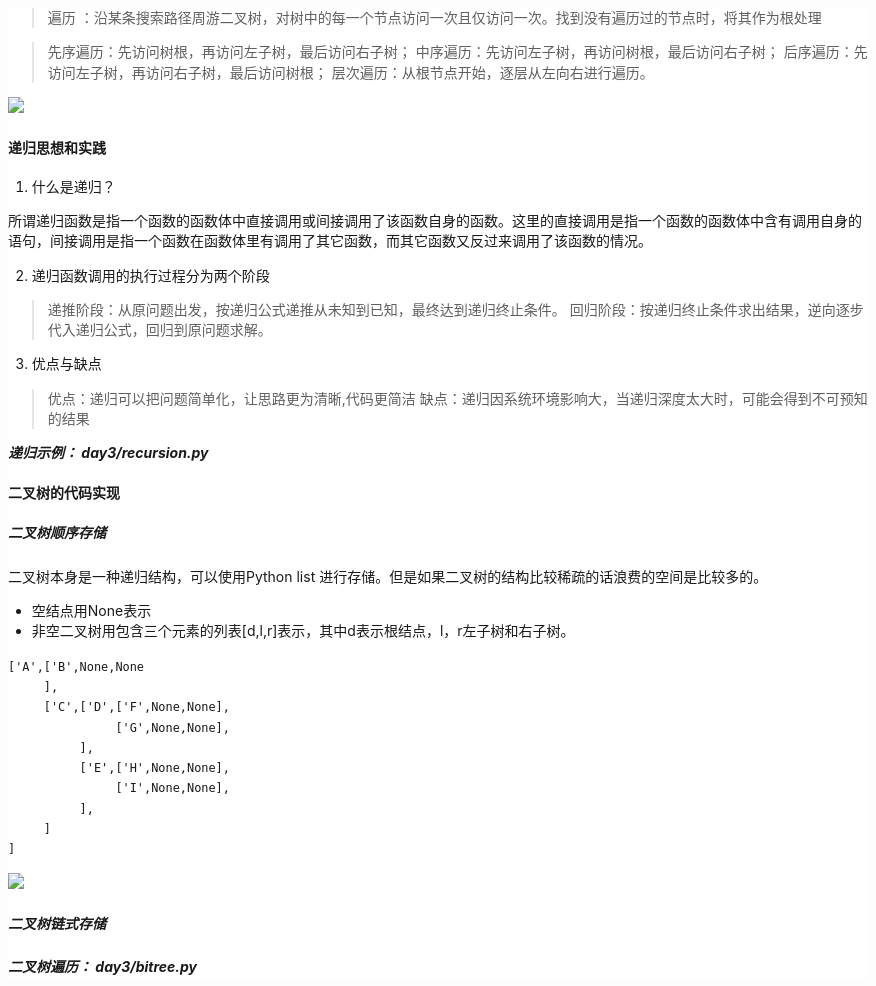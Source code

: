 >遍历 ：沿某条搜索路径周游二叉树，对树中的每一个节点访问一次且仅访问一次。找到没有遍历过的节点时，将其作为根处理

> 先序遍历：先访问树根，再访问左子树，最后访问右子树；
> 中序遍历：先访问左子树，再访问树根，最后访问右子树；
> 后序遍历：先访问左子树，再访问右子树，最后访问树根；
> 层次遍历：从根节点开始，逐层从左向右进行遍历。

![](img/exercise1.png)

#### 递归思想和实践

1. 什么是递归？

所谓递归函数是指一个函数的函数体中直接调用或间接调用了该函数自身的函数。这里的直接调用是指一个函数的函数体中含有调用自身的语句，间接调用是指一个函数在函数体里有调用了其它函数，而其它函数又反过来调用了该函数的情况。

2. 递归函数调用的执行过程分为两个阶段

>递推阶段：从原问题出发，按递归公式递推从未知到已知，最终达到递归终止条件。
>回归阶段：按递归终止条件求出结果，逆向逐步代入递归公式，回归到原问题求解。

3. 优点与缺点

>优点：递归可以把问题简单化，让思路更为清晰,代码更简洁
>缺点：递归因系统环境影响大，当递归深度太大时，可能会得到不可预知的结果

***递归示例： day3/recursion.py***

#### 二叉树的代码实现

##### 二叉树顺序存储

二叉树本身是一种递归结构，可以使用Python list 进行存储。但是如果二叉树的结构比较稀疏的话浪费的空间是比较多的。

* 空结点用None表示
* 非空二叉树用包含三个元素的列表[d,l,r]表示，其中d表示根结点，l，r左子树和右子树。

```
['A',['B',None,None
     ],
     ['C',['D',['F',None,None],
               ['G',None,None],
          ],     
          ['E',['H',None,None],
               ['I',None,None],
          ],
     ]
]
```

![](img/bitree1.png)


##### 二叉树链式存储

***二叉树遍历： day3/bitree.py***

